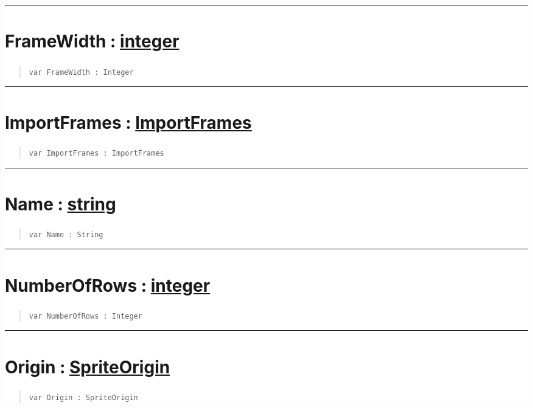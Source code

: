 
---  
 #  FrameWidth : [integer](https://plasmaengine.github.io/PlasmaDocs/Plasma1/C++/code_reference/lightning_base_types/integer.md)

> 
> ``` lang=cpp, name=Lightning
> var FrameWidth : Integer


---  
 #  ImportFrames : [ImportFrames](https://plasmaengine.github.io/PlasmaDocs/Plasma1/C++/code_reference/enum_reference.md#importframes)

> 
> ``` lang=cpp, name=Lightning
> var ImportFrames : ImportFrames


---  
 #  Name : [string](https://plasmaengine.github.io/PlasmaDocs/Plasma1/C++/code_reference/lightning_base_types/string.md)

> 
> ``` lang=cpp, name=Lightning
> var Name : String


---  
 #  NumberOfRows : [integer](https://plasmaengine.github.io/PlasmaDocs/Plasma1/C++/code_reference/lightning_base_types/integer.md)

> 
> ``` lang=cpp, name=Lightning
> var NumberOfRows : Integer


---  
 #  Origin : [SpriteOrigin](https://plasmaengine.github.io/PlasmaDocs/Plasma1/C++/code_reference/enum_reference.md#spriteorigin)

> 
> ``` lang=cpp, name=Lightning
> var Origin : SpriteOrigin
